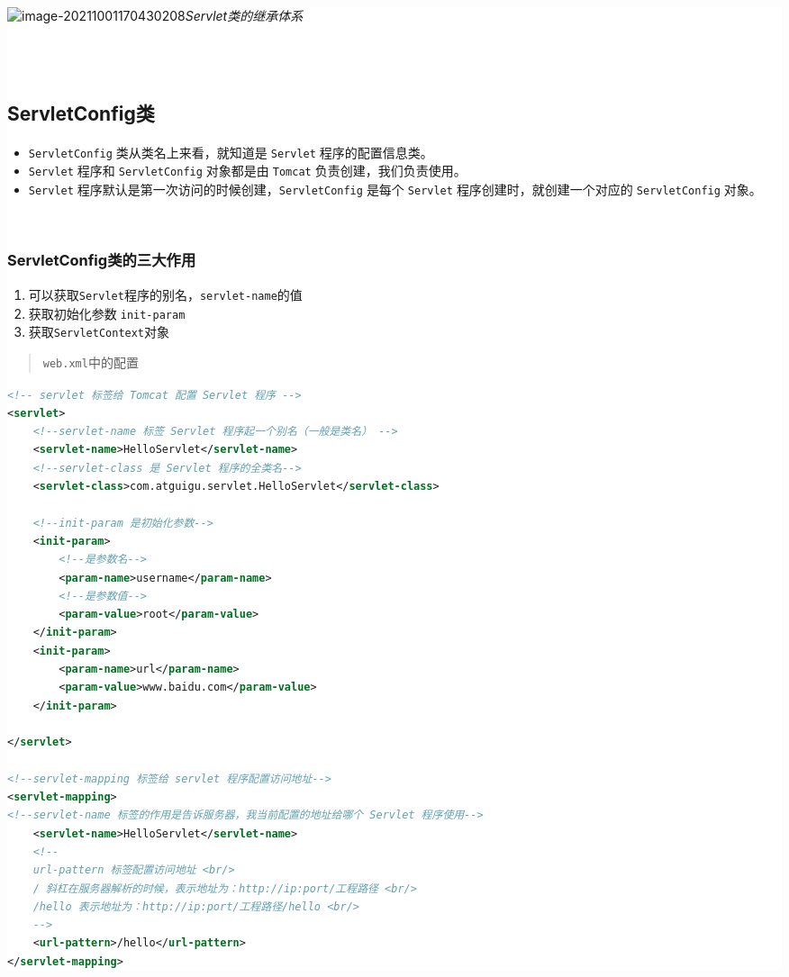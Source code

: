 ![image-20211001170430208](https://cdn.jsdelivr.net/gh/QianChenJun/cloudimage@main/img/202204241812700.png)_Servlet类的继承体系_

<br>

<br>

## ServletConfig类

* `ServletConfig` 类从类名上来看，就知道是 `Servlet` 程序的配置信息类。
* `Servlet` 程序和 `ServletConfig` 对象都是由 `Tomcat` 负责创建，我们负责使用。 
* `Servlet` 程序默认是第一次访问的时候创建，`ServletConfig` 是每个 `Servlet` 程序创建时，就创建一个对应的 `ServletConfig` 对象。

<br>

### ServletConfig类的三大作用

1. 可以获取`Servlet`程序的别名，`servlet-name`的值
2. 获取初始化参数 `init-param`
3. 获取`ServletContext`对象

> `web.xml`中的配置

```xml
<!-- servlet 标签给 Tomcat 配置 Servlet 程序 -->
<servlet>
    <!--servlet-name 标签 Servlet 程序起一个别名（一般是类名） -->
    <servlet-name>HelloServlet</servlet-name>
    <!--servlet-class 是 Servlet 程序的全类名-->
    <servlet-class>com.atguigu.servlet.HelloServlet</servlet-class>
    
    <!--init-param 是初始化参数-->
    <init-param>
        <!--是参数名-->
        <param-name>username</param-name>
        <!--是参数值-->
        <param-value>root</param-value>
    </init-param>
    <init-param>
        <param-name>url</param-name>
        <param-value>www.baidu.com</param-value>
    </init-param>
    
</servlet>

<!--servlet-mapping 标签给 servlet 程序配置访问地址-->
<servlet-mapping>
<!--servlet-name 标签的作用是告诉服务器，我当前配置的地址给哪个 Servlet 程序使用-->
    <servlet-name>HelloServlet</servlet-name>
    <!--
    url-pattern 标签配置访问地址 <br/>
    / 斜杠在服务器解析的时候，表示地址为：http://ip:port/工程路径 <br/>
    /hello 表示地址为：http://ip:port/工程路径/hello <br/>
    -->
    <url-pattern>/hello</url-pattern>
</servlet-mapping>
```
